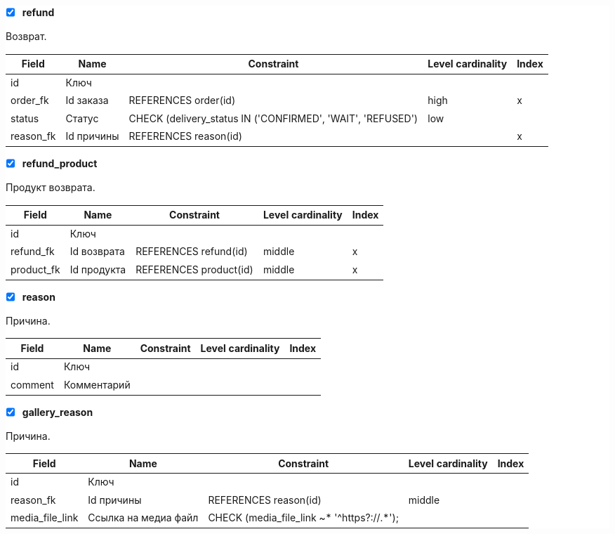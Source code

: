 - [x] **refund**

Возврат.

| Field     | Name       | Constraint                                                 | Level cardinality | Index |
|-----------|------------|------------------------------------------------------------|-------------------|-------|
| id        | Ключ       |                                                            |                   |       |
| order_fk  | Id заказа  | REFERENCES order(id)                                       | high              | x     |
| status    | Статус     | CHECK (delivery_status IN ('CONFIRMED', 'WAIT', 'REFUSED') | low               |       |
| reason_fk | Id причины | REFERENCES reason(id)                                      |                   | x     |

- [x] **refund_product**

Продукт возврата.

| Field      | Name        | Constraint             | Level cardinality | Index |
|------------|-------------|------------------------|-------------------|-------|
| id         | Ключ        |                        |                   |       |
| refund_fk  | Id возврата | REFERENCES refund(id)  | middle            | x     |
| product_fk | Id продукта | REFERENCES product(id) | middle            | x     |


- [x] **reason**

Причина.

| Field   | Name        | Constraint | Level cardinality | Index |
|---------|-------------|------------|-------------------|-------|
| id      | Ключ        |            |                   |       |
| comment | Комментарий |            |                   |       |

- [x] **gallery_reason**

Причина.

| Field           | Name                 | Constraint                                 | Level cardinality | Index |
|-----------------|----------------------|--------------------------------------------|-------------------|-------|
| id              | Ключ                 |                                            |                   |       |
| reason_fk       | Id причины           | REFERENCES reason(id)                      | middle            |       |
| media_file_link | Ссылка на медиа файл | CHECK (media_file_link ~* '^https?://.*'); |                   |       |
